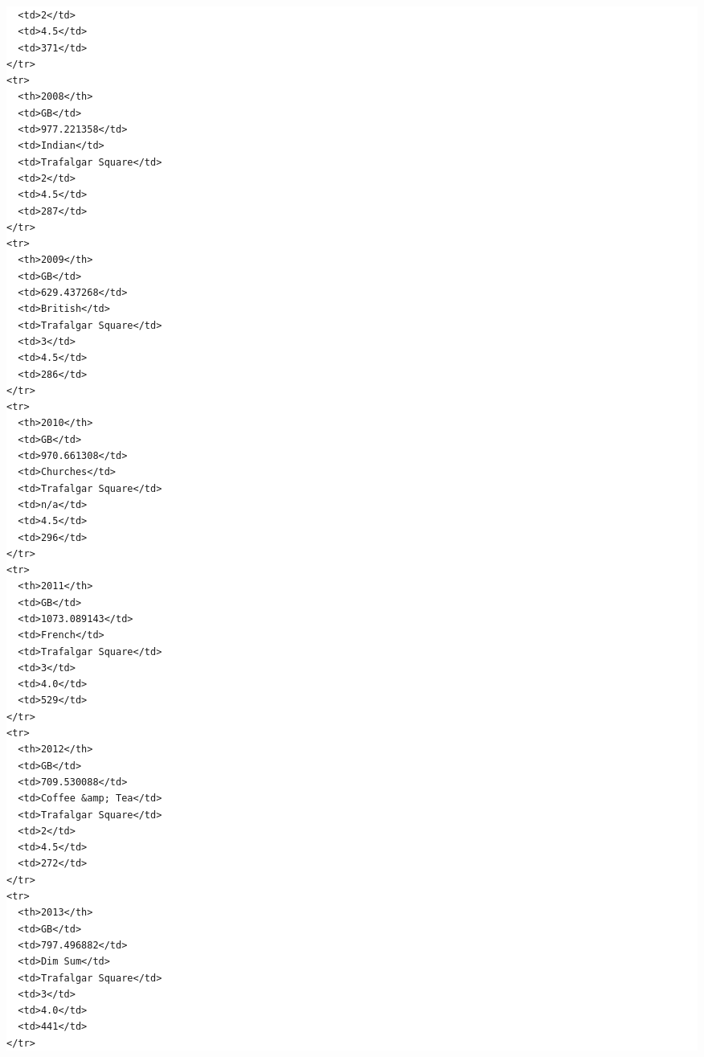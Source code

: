       <td>2</td>
      <td>4.5</td>
      <td>371</td>
    </tr>
    <tr>
      <th>2008</th>
      <td>GB</td>
      <td>977.221358</td>
      <td>Indian</td>
      <td>Trafalgar Square</td>
      <td>2</td>
      <td>4.5</td>
      <td>287</td>
    </tr>
    <tr>
      <th>2009</th>
      <td>GB</td>
      <td>629.437268</td>
      <td>British</td>
      <td>Trafalgar Square</td>
      <td>3</td>
      <td>4.5</td>
      <td>286</td>
    </tr>
    <tr>
      <th>2010</th>
      <td>GB</td>
      <td>970.661308</td>
      <td>Churches</td>
      <td>Trafalgar Square</td>
      <td>n/a</td>
      <td>4.5</td>
      <td>296</td>
    </tr>
    <tr>
      <th>2011</th>
      <td>GB</td>
      <td>1073.089143</td>
      <td>French</td>
      <td>Trafalgar Square</td>
      <td>3</td>
      <td>4.0</td>
      <td>529</td>
    </tr>
    <tr>
      <th>2012</th>
      <td>GB</td>
      <td>709.530088</td>
      <td>Coffee &amp; Tea</td>
      <td>Trafalgar Square</td>
      <td>2</td>
      <td>4.5</td>
      <td>272</td>
    </tr>
    <tr>
      <th>2013</th>
      <td>GB</td>
      <td>797.496882</td>
      <td>Dim Sum</td>
      <td>Trafalgar Square</td>
      <td>3</td>
      <td>4.0</td>
      <td>441</td>
    </tr>